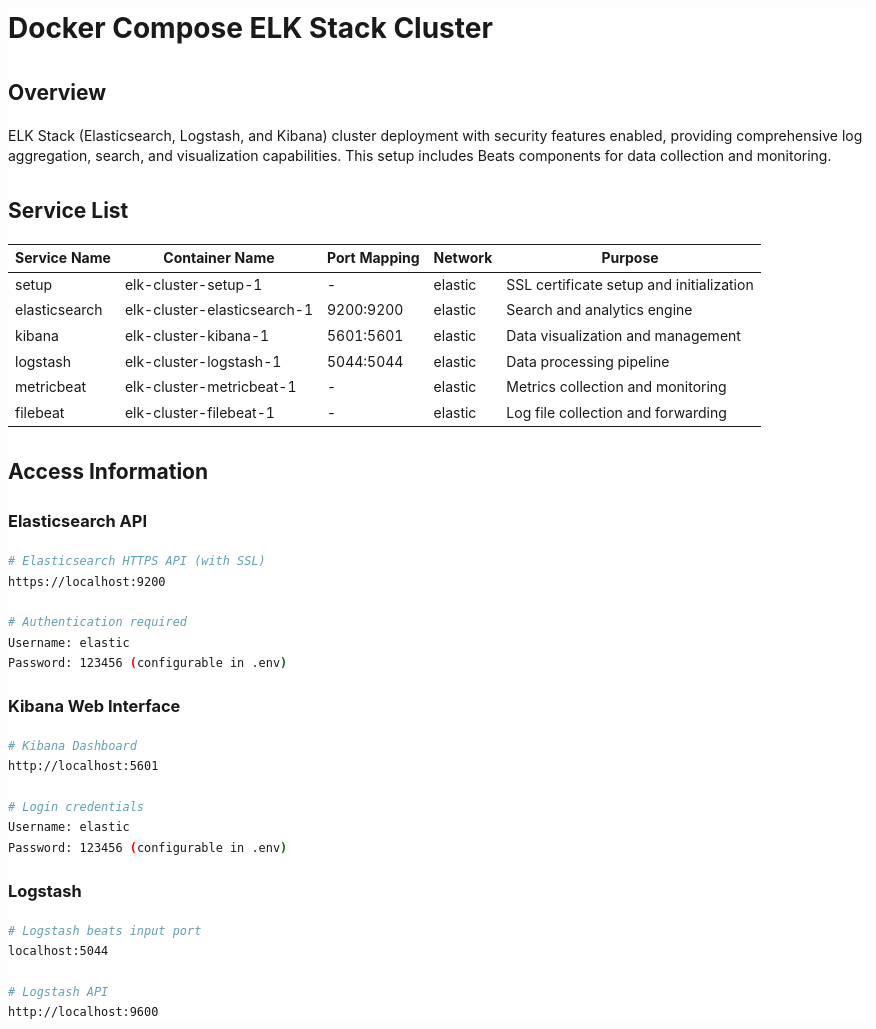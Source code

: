 # Docker Compose ELK Stack Cluster

## Overview

ELK Stack (Elasticsearch, Logstash, and Kibana) cluster deployment with security features enabled, providing comprehensive log aggregation, search, and visualization capabilities. This setup includes Beats components for data collection and monitoring.

## Service List

| Service Name | Container Name | Port Mapping | Network | Purpose |
|--------------|----------------|--------------|---------|---------|
| setup | elk-cluster-setup-1 | - | elastic | SSL certificate setup and initialization |
| elasticsearch | elk-cluster-elasticsearch-1 | 9200:9200 | elastic | Search and analytics engine |
| kibana | elk-cluster-kibana-1 | 5601:5601 | elastic | Data visualization and management |
| logstash | elk-cluster-logstash-1 | 5044:5044 | elastic | Data processing pipeline |
| metricbeat | elk-cluster-metricbeat-1 | - | elastic | Metrics collection and monitoring |
| filebeat | elk-cluster-filebeat-1 | - | elastic | Log file collection and forwarding |

## Access Information

### Elasticsearch API

```bash
# Elasticsearch HTTPS API (with SSL)
https://localhost:9200

# Authentication required
Username: elastic
Password: 123456 (configurable in .env)
```

### Kibana Web Interface

```bash
# Kibana Dashboard
http://localhost:5601

# Login credentials
Username: elastic
Password: 123456 (configurable in .env)
```

### Logstash

```bash
# Logstash beats input port
localhost:5044

# Logstash API
http://localhost:9600
```
